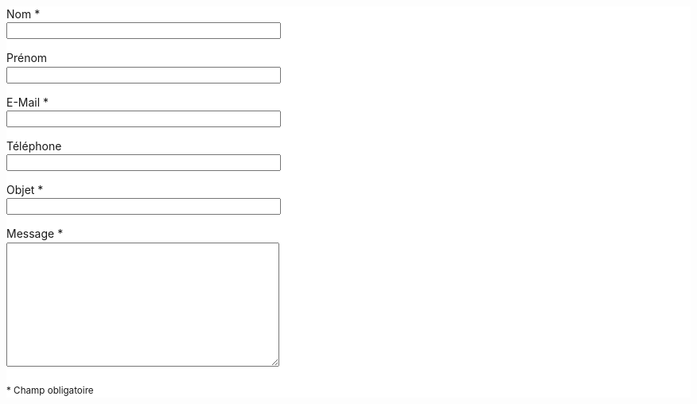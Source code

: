 <div class="screen-reader-response"><p role="status" aria-live="polite" aria-atomic="true"></p> <ul></ul></div>
<form action="/#wpcf7-f723-p13-o1" method="post" class="wpcf7-form init" aria-label="Formulaire de contact" novalidate="novalidate" data-status="init">
<div style="display: none;">
<input type="hidden" name="_wpcf7" value="723" />
<input type="hidden" name="_wpcf7_version" value="5.9.5" />
<input type="hidden" name="_wpcf7_locale" value="fr_FR" />
<input type="hidden" name="_wpcf7_unit_tag" value="wpcf7-f723-p13-o1" />
<input type="hidden" name="_wpcf7_container_post" value="13" />
<input type="hidden" name="_wpcf7_posted_data_hash" value="" />
<input type="hidden" name="_wpcf7_recaptcha_response" value="" />
</div>
<div class="row clearfix">
	<div class="col-md-6 col-sm-12 mx-auto form-group">
		<p><label> Nom *<br />
<span class="wpcf7-form-control-wrap" data-name="your-surname"><input size="40" class="wpcf7-form-control wpcf7-text wpcf7-validates-as-required" aria-required="true" aria-invalid="false" value="" type="text" name="your-surname" /></span> </label>
		</p>
	</div>
	<div class="col-md-6 col-sm-12 mx-auto form-group">
		<p><label> Prénom<br />
<span class="wpcf7-form-control-wrap" data-name="your-name"><input size="40" class="wpcf7-form-control wpcf7-text" aria-invalid="false" value="" type="text" name="your-name" /></span> </label>
		</p>
	</div>
	<div class="col-md-6 col-sm-12 form-group">
		<p><label> E-Mail *<br />
<span class="wpcf7-form-control-wrap" data-name="your-email"><input size="40" class="wpcf7-form-control wpcf7-email wpcf7-validates-as-required wpcf7-text wpcf7-validates-as-email" aria-required="true" aria-invalid="false" value="" type="email" name="your-email" /></span> </label>
		</p>
	</div>
	<div class="col-md-6 col-sm-12 form-group">
		<p><label> Téléphone<br />
<span class="wpcf7-form-control-wrap" data-name="your-num"><input size="40" class="wpcf7-form-control wpcf7-tel wpcf7-text wpcf7-validates-as-tel" aria-invalid="false" value="" type="tel" name="your-num" /></span> </label>
		</p>
	</div>
	<div class="col-md-12 col-sm-12 form-group formsubject">
		<p><label style="width: 100%"> Objet *<br />
<span class="wpcf7-form-control-wrap" data-name="your-subject"><input size="40" class="wpcf7-form-control wpcf7-text wpcf7-validates-as-required" aria-required="true" aria-invalid="false" value="" type="text" name="your-subject" /></span> </label>
		</p>
	</div>
	<div class="col-md-12 col-sm-12 form-group formmessage">
		<p><label style="width: 100%"> Message *<br />
<span class="wpcf7-form-control-wrap" data-name="your-message"><textarea cols="40" rows="10" class="wpcf7-form-control wpcf7-textarea wpcf7-validates-as-required" aria-required="true" aria-invalid="false" name="your-message"></textarea></span> </label>
		</p>
	</div>
	<div class="col-md-12 col-sm-12 form-group">
		<p><small>* Champ obligatoire</small>
		</p>
	</div>
	<div class="col-md-12 col-sm-12 form-group">